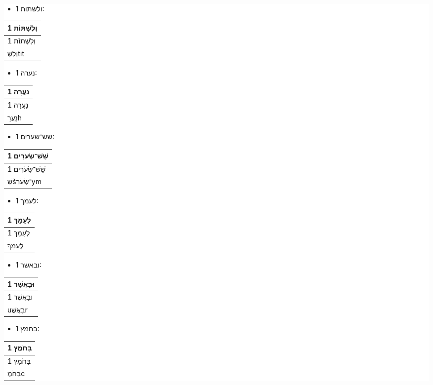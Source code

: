 * ולשתות 1: 

|וְלִשְׁתּוֹת 1|
|-|
|וְלִשְׁתוֹֹת 1|
|וְלִשְׁtוֹֹt|

 * נערה 1: 

|נַעֲרָה 1|
|-|
|נַעֲרָה 1|
|נַעֲרָh|

 * שש־שערים 1: 

|שֵׁשׁ־שְׂעֹרִים 1|
|-|
|שֵׁשׁ־שְׂעֹרִים 1|
|שֵׁš־שְׂעֹרִym|

 * לעמך 1: 

|לְעַמֵּךְ 1|
|-|
|לְעַמֵךְ 1|
|לְעַמֵךְ|

 * ובאשר 1: 

|וּבַאֲשֶׁר 1|
|-|
|וּבַאֲשֶׁר 1|
|uבַאֲשֶׁr|

 * בחמץ 1: 

|בַּחֹמֶץ 1|
|-|
|בַּחֹמֶץ 1|
|בַּחֹמֶc|
